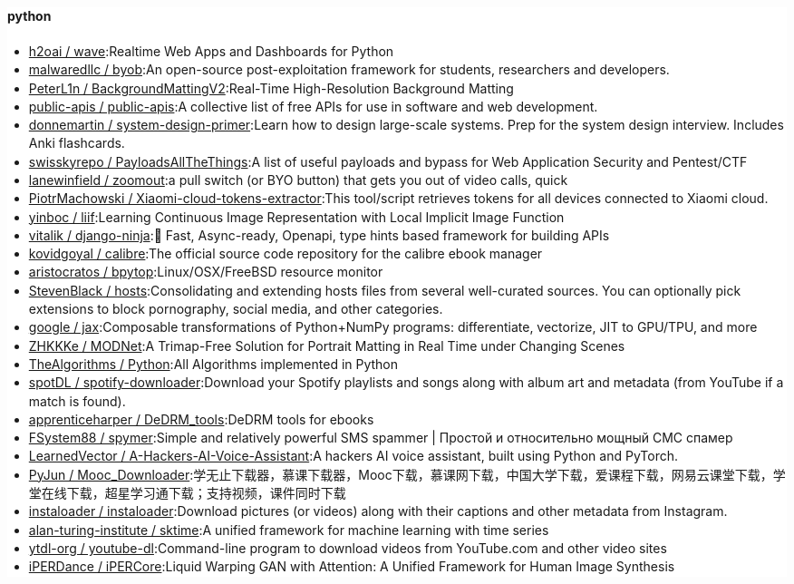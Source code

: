 #### python
* [h2oai / wave](https://github.com/h2oai/wave):Realtime Web Apps and Dashboards for Python
* [malwaredllc / byob](https://github.com/malwaredllc/byob):An open-source post-exploitation framework for students, researchers and developers.
* [PeterL1n / BackgroundMattingV2](https://github.com/PeterL1n/BackgroundMattingV2):Real-Time High-Resolution Background Matting
* [public-apis / public-apis](https://github.com/public-apis/public-apis):A collective list of free APIs for use in software and web development.
* [donnemartin / system-design-primer](https://github.com/donnemartin/system-design-primer):Learn how to design large-scale systems. Prep for the system design interview. Includes Anki flashcards.
* [swisskyrepo / PayloadsAllTheThings](https://github.com/swisskyrepo/PayloadsAllTheThings):A list of useful payloads and bypass for Web Application Security and Pentest/CTF
* [lanewinfield / zoomout](https://github.com/lanewinfield/zoomout):a pull switch (or BYO button) that gets you out of video calls, quick
* [PiotrMachowski / Xiaomi-cloud-tokens-extractor](https://github.com/PiotrMachowski/Xiaomi-cloud-tokens-extractor):This tool/script retrieves tokens for all devices connected to Xiaomi cloud.
* [yinboc / liif](https://github.com/yinboc/liif):Learning Continuous Image Representation with Local Implicit Image Function
* [vitalik / django-ninja](https://github.com/vitalik/django-ninja):💨 Fast, Async-ready, Openapi, type hints based framework for building APIs
* [kovidgoyal / calibre](https://github.com/kovidgoyal/calibre):The official source code repository for the calibre ebook manager
* [aristocratos / bpytop](https://github.com/aristocratos/bpytop):Linux/OSX/FreeBSD resource monitor
* [StevenBlack / hosts](https://github.com/StevenBlack/hosts):Consolidating and extending hosts files from several well-curated sources. You can optionally pick extensions to block pornography, social media, and other categories.
* [google / jax](https://github.com/google/jax):Composable transformations of Python+NumPy programs: differentiate, vectorize, JIT to GPU/TPU, and more
* [ZHKKKe / MODNet](https://github.com/ZHKKKe/MODNet):A Trimap-Free Solution for Portrait Matting in Real Time under Changing Scenes
* [TheAlgorithms / Python](https://github.com/TheAlgorithms/Python):All Algorithms implemented in Python
* [spotDL / spotify-downloader](https://github.com/spotDL/spotify-downloader):Download your Spotify playlists and songs along with album art and metadata (from YouTube if a match is found).
* [apprenticeharper / DeDRM_tools](https://github.com/apprenticeharper/DeDRM_tools):DeDRM tools for ebooks
* [FSystem88 / spymer](https://github.com/FSystem88/spymer):Simple and relatively powerful SMS spammer | Простой и относительно мощный СМС спамер
* [LearnedVector / A-Hackers-AI-Voice-Assistant](https://github.com/LearnedVector/A-Hackers-AI-Voice-Assistant):A hackers AI voice assistant, built using Python and PyTorch.
* [PyJun / Mooc_Downloader](https://github.com/PyJun/Mooc_Downloader):学无止下载器，慕课下载器，Mooc下载，慕课网下载，中国大学下载，爱课程下载，网易云课堂下载，学堂在线下载，超星学习通下载；支持视频，课件同时下载
* [instaloader / instaloader](https://github.com/instaloader/instaloader):Download pictures (or videos) along with their captions and other metadata from Instagram.
* [alan-turing-institute / sktime](https://github.com/alan-turing-institute/sktime):A unified framework for machine learning with time series
* [ytdl-org / youtube-dl](https://github.com/ytdl-org/youtube-dl):Command-line program to download videos from YouTube.com and other video sites
* [iPERDance / iPERCore](https://github.com/iPERDance/iPERCore):Liquid Warping GAN with Attention: A Unified Framework for Human Image Synthesis

